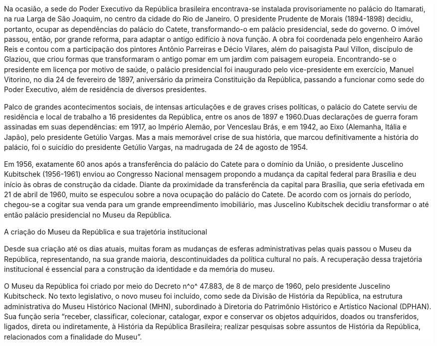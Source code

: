 Na ocasião, a sede do Poder Executivo da República brasileira
encontrava-se instalada provisoriamente no palácio do Itamarati, na rua
Larga de São Joaquim, no centro da cidade do Rio de Janeiro. O
presidente Prudente de Morais (1894-1898) decidiu, portanto, ocupar as
dependências do palácio do Catete, transformando-o em palácio
presidencial, sede do governo. O imóvel passou, então, por grande
reforma, para adaptar o antigo edifício à nova função. A obra foi
coordenada pelo engenheiro Aarão Reis e contou com a participação dos
pintores Antônio Parreiras e Décio Vilares, além do paisagista Paul
Villon, discípulo de Glaziou, que criou formas que transformaram o
antigo pomar em um jardim com paisagem europeia. Encontrando-se o
presidente em licença por motivo de saúde, o palácio presidencial foi
inaugurado pelo vice-presidente em exercício, Manuel Vitorino, no dia 24
de fevereiro de 1897, aniversário da primeira Constituição da República,
passando a funcionar como sede do Poder Executivo, além de residência de
diversos presidentes.

Palco de grandes acontecimentos sociais, de intensas articulações e de
graves crises políticas, o palácio do Catete serviu de residência e
local de trabalho a 16 presidentes da República, entre os anos de 1897 e
1960.Duas declarações de guerra foram assinadas em suas dependências: em
1917, ao Império Alemão, por Venceslau Brás, e em 1942, ao Eixo
(Alemanha, Itália e Japão), pelo presidente Getúlio Vargas. Mas a mais
memorável crise de sua história, que marcou definitivamente a história
do palácio, foi o suicídio do presidente Getúlio Vargas, na madrugada de
24 de agosto de 1954.

Em 1956, exatamente 60 anos após a transferência do palácio do Catete
para o domínio da União, o presidente Juscelino Kubitschek (1956-1961)
enviou ao Congresso Nacional mensagem propondo a mudança da capital
federal para Brasília e deu início às obras de construção da cidade.
Diante da proximidade da transferência da capital para Brasília, que
seria efetivada em 21 de abril de 1960, muito se especulou sobre a nova
ocupação do palácio do Catete. De acordo com os jornais do período,
chegou-se a cogitar sua venda para um grande empreendimento imobiliário,
mas Juscelino Kubitschek decidiu transformar o até então palácio
presidencial no Museu da República.

A criação do Museu da República e sua trajetória institucional

Desde sua criação até os dias atuais, muitas foram as mudanças de
esferas administrativas pelas quais passou o Museu da República,
representando, na sua grande maioria, descontinuidades da política
cultural no país. A recuperação dessa trajetória institucional é
essencial para a construção da identidade e da memória do museu.

O Museu da República foi criado por meio do Decreto n^o^ 47.883, de 8 de
março de 1960, pelo presidente Juscelino Kubitscheck. No texto
legislativo, o novo museu foi incluído, como sede da Divisão de História
da República, na estrutura administrativa do Museu Histórico Nacional
(MHN), subordinado à Diretoria do Patrimônio Histórico e Artístico
Nacional (DPHAN). Sua função seria “receber, classificar, colecionar,
catalogar, expor e conservar os objetos adquiridos, doados ou
transferidos, ligados, direta ou indiretamente, à História da República
Brasileira; realizar pesquisas sobre assuntos de História da República,
relacionados com a finalidade do Museu”.

